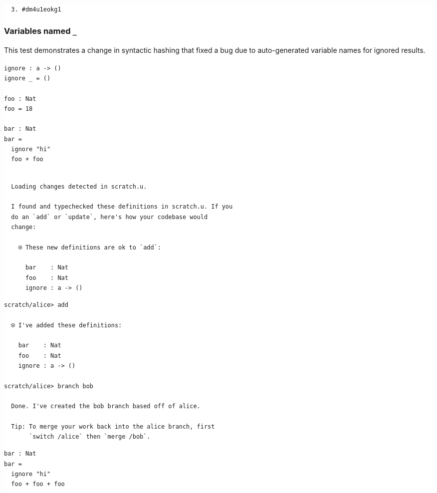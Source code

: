 ``` ucm
  3. #dm4u1eokg1

```
### Variables named `_`

This test demonstrates a change in syntactic hashing that fixed a bug due to auto-generated variable names for ignored
results.

``` unison
ignore : a -> ()
ignore _ = ()

foo : Nat
foo = 18

bar : Nat
bar =
  ignore "hi"
  foo + foo
```

``` ucm

  Loading changes detected in scratch.u.

  I found and typechecked these definitions in scratch.u. If you
  do an `add` or `update`, here's how your codebase would
  change:
  
    ⍟ These new definitions are ok to `add`:
    
      bar    : Nat
      foo    : Nat
      ignore : a -> ()

```
``` ucm
scratch/alice> add

  ⍟ I've added these definitions:
  
    bar    : Nat
    foo    : Nat
    ignore : a -> ()

scratch/alice> branch bob

  Done. I've created the bob branch based off of alice.
  
  Tip: To merge your work back into the alice branch, first
       `switch /alice` then `merge /bob`.

```
``` unison
bar : Nat
bar =
  ignore "hi"
  foo + foo + foo
```
